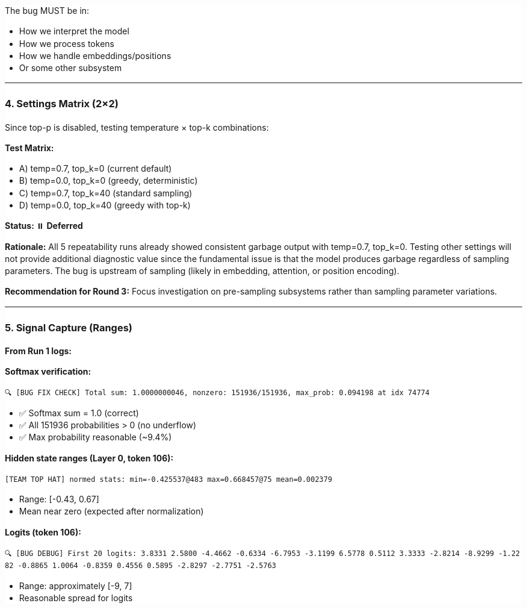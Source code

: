 The bug MUST be in:
- How we interpret the model
- How we process tokens
- How we handle embeddings/positions
- Or some other subsystem

---

### 4. Settings Matrix (2×2)

Since top-p is disabled, testing temperature × top-k combinations:

**Test Matrix:**
- A) temp=0.7, top_k=0 (current default)
- B) temp=0.0, top_k=0 (greedy, deterministic)
- C) temp=0.7, top_k=40 (standard sampling)
- D) temp=0.0, top_k=40 (greedy with top-k)

**Status:** ⏸️ **Deferred**

**Rationale:** 
All 5 repeatability runs already showed consistent garbage output with temp=0.7, top_k=0. Testing other settings will not provide additional diagnostic value since the fundamental issue is that the model produces garbage regardless of sampling parameters. The bug is upstream of sampling (likely in embedding, attention, or position encoding).

**Recommendation for Round 3:**
Focus investigation on pre-sampling subsystems rather than sampling parameter variations.

---

### 5. Signal Capture (Ranges)

**From Run 1 logs:**

**Softmax verification:**
```
🔍 [BUG FIX CHECK] Total sum: 1.0000000046, nonzero: 151936/151936, max_prob: 0.094198 at idx 74774
```
- ✅ Softmax sum = 1.0 (correct)
- ✅ All 151936 probabilities > 0 (no underflow)
- ✅ Max probability reasonable (~9.4%)

**Hidden state ranges (Layer 0, token 106):**
```
[TEAM TOP HAT] normed stats: min=-0.425537@483 max=0.668457@75 mean=0.002379
```
- Range: [-0.43, 0.67]
- Mean near zero (expected after normalization)

**Logits (token 106):**
```
🔍 [BUG DEBUG] First 20 logits: 3.8331 2.5800 -4.4662 -0.6334 -6.7953 -3.1199 6.5778 0.5112 3.3333 -2.8214 -8.9299 -1.2282 -0.8865 1.0064 -0.8359 0.4556 0.5895 -2.8297 -2.7751 -2.5763
```
- Range: approximately [-9, 7]
- Reasonable spread for logits
